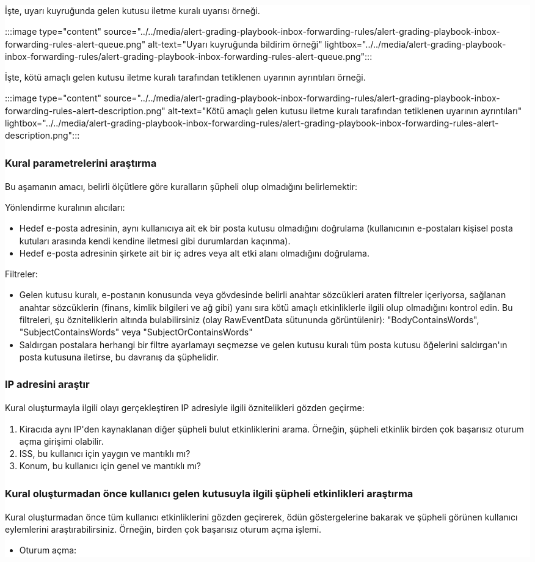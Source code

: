 İşte, uyarı kuyruğunda gelen kutusu iletme kuralı uyarısı örneği.

:::image type="content" source="../../media/alert-grading-playbook-inbox-forwarding-rules/alert-grading-playbook-inbox-forwarding-rules-alert-queue.png" alt-text="Uyarı kuyruğunda bildirim örneği" lightbox="../../media/alert-grading-playbook-inbox-forwarding-rules/alert-grading-playbook-inbox-forwarding-rules-alert-queue.png":::

İşte, kötü amaçlı gelen kutusu iletme kuralı tarafından tetiklenen uyarının ayrıntıları örneği.

:::image type="content" source="../../media/alert-grading-playbook-inbox-forwarding-rules/alert-grading-playbook-inbox-forwarding-rules-alert-description.png" alt-text="Kötü amaçlı gelen kutusu iletme kuralı tarafından tetiklenen uyarının ayrıntıları" lightbox="../../media/alert-grading-playbook-inbox-forwarding-rules/alert-grading-playbook-inbox-forwarding-rules-alert-description.png":::

### <a name="investigate-rule-parameters"></a>Kural parametrelerini araştırma 

Bu aşamanın amacı, belirli ölçütlere göre kuralların şüpheli olup olmadığını belirlemektir:

Yönlendirme kuralının alıcıları:

- Hedef e-posta adresinin, aynı kullanıcıya ait ek bir posta kutusu olmadığını doğrulama (kullanıcının e-postaları kişisel posta kutuları arasında kendi kendine iletmesi gibi durumlardan kaçınma). 
- Hedef e-posta adresinin şirkete ait bir iç adres veya alt etki alanı olmadığını doğrulama.

Filtreler:
 
- Gelen kutusu kuralı, e-postanın konusunda veya gövdesinde belirli anahtar sözcükleri araten filtreler içeriyorsa, sağlanan anahtar sözcüklerin (finans, kimlik bilgileri ve ağ gibi) yanı sıra kötü amaçlı etkinliklerle ilgili olup olmadığını kontrol edin. Bu filtreleri, şu özniteliklerin altında bulabilirsiniz (olay RawEventData sütununda görüntülenir): "BodyContainsWords", "SubjectContainsWords" veya "SubjectOrContainsWords"
- Saldırgan postalara herhangi bir filtre ayarlamayı seçmezse ve gelen kutusu kuralı tüm posta kutusu öğelerini saldırgan'ın posta kutusuna iletirse, bu davranış da şüphelidir. 

### <a name="investigate-ip-address"></a>IP adresini araştır

Kural oluşturmayla ilgili olayı gerçekleştiren IP adresiyle ilgili öznitelikleri gözden geçirme:

1. Kiracıda aynı IP'den kaynaklanan diğer şüpheli bulut etkinliklerini arama. Örneğin, şüpheli etkinlik birden çok başarısız oturum açma girişimi olabilir. 
2. ISS, bu kullanıcı için yaygın ve mantıklı mı?
3. Konum, bu kullanıcı için genel ve mantıklı mı?

### <a name="investigate-any-suspicious-activity-with-the-user-inbox-before-creating-rules"></a>Kural oluşturmadan önce kullanıcı gelen kutusuyla ilgili şüpheli etkinlikleri araştırma

Kural oluşturmadan önce tüm kullanıcı etkinliklerini gözden geçirerek, ödün göstergelerine bakarak ve şüpheli görünen kullanıcı eylemlerini araştırabilirsiniz. Örneğin, birden çok başarısız oturum açma işlemi.  

- Oturum açma: 

